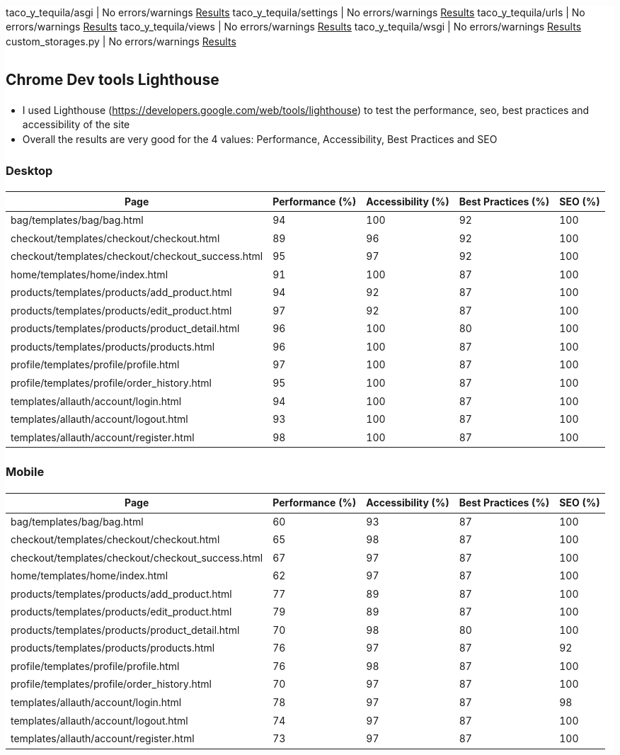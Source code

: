 taco_y_tequila/asgi | No errors/warnings [Results](readme/validation/pep8_validation/taco_y_tequila_asgi.png)
taco_y_tequila/settings | No errors/warnings [Results](readme/validation/pep8_validation/taco_y_tequila_settings.png)
taco_y_tequila/urls | No errors/warnings [Results](readme/validation/pep8_validation/taco_y_tequila_urls.png)
taco_y_tequila/views | No errors/warnings [Results](readme/validation/pep8_validation/taco_y_tequila_views.png)
taco_y_tequila/wsgi | No errors/warnings [Results](readme/validation/pep8_validation/taco_y_tequila_wsgi.png)
custom_storages.py | No errors/warnings [Results](readme/validation/pep8_validation/profiles_views.png)

## Chrome Dev tools Lighthouse

- I used Lighthouse (https://developers.google.com/web/tools/lighthouse) to test the performance, seo, best practices and accessibility of the site
- Overall the results are very good for the 4 values: Performance, Accessibility, Best Practices and SEO

### Desktop
Page  | Performance (%) | Accessibility (%) | Best Practices (%) | SEO (%)
------------  | ------------ | ------------- | ------------- | -------------
bag/templates/bag/bag.html | 94 | 100 | 92 | 100 |
checkout/templates/checkout/checkout.html | 89 | 96 | 92 | 100 |
checkout/templates/checkout/checkout_success.html | 95 | 97 | 92 | 100 |
home/templates/home/index.html | 91 | 100 | 87 | 100 ||
products/templates/products/add_product.html | 94 | 92 | 87 | 100 |
products/templates/products/edit_product.html | 97 | 92 | 87 | 100 |
products/templates/products/product_detail.html | 96 | 100 | 80 | 100 |
products/templates/products/products.html  | 96 | 100 | 87 | 100 |
profile/templates/profile/profile.html | 97 | 100 | 87 | 100 |
profile/templates/profile/order_history.html | 95 | 100 | 87 | 100 |
templates/allauth/account/login.html | 94 | 100 |87 | 100 |
templates/allauth/account/logout.html | 93 | 100 | 87 | 100 |
templates/allauth/account/register.html | 98| 100 | 87 | 100 |

### Mobile
Page  | Performance (%) | Accessibility (%) | Best Practices (%) | SEO (%)
------------  | ------------ | ------------- | ------------- | -------------
bag/templates/bag/bag.html | 60 | 93 | 87 | 100 |
checkout/templates/checkout/checkout.html | 65 | 98 | 87 | 100 |
checkout/templates/checkout/checkout_success.html | 67 | 97 | 87 | 100 |
home/templates/home/index.html | 62 | 97 | 87 | 100 |
products/templates/products/add_product.html | 77 | 89 | 87 | 100 |
products/templates/products/edit_product.html | 79 | 89 | 87 | 100 |
products/templates/products/product_detail.html | 70 | 98 | 80 | 100 |
products/templates/products/products.html  | 76 | 97 | 87 | 92 |
profile/templates/profile/profile.html | 76 | 98 | 87 | 100 |
profile/templates/profile/order_history.html | 70 | 97 | 87 | 100 |
templates/allauth/account/login.html | 78 | 97 | 87 | 98 |
templates/allauth/account/logout.html | 74 | 97 | 87 | 100 |
templates/allauth/account/register.html | 73 | 97 | 87 | 100 |
